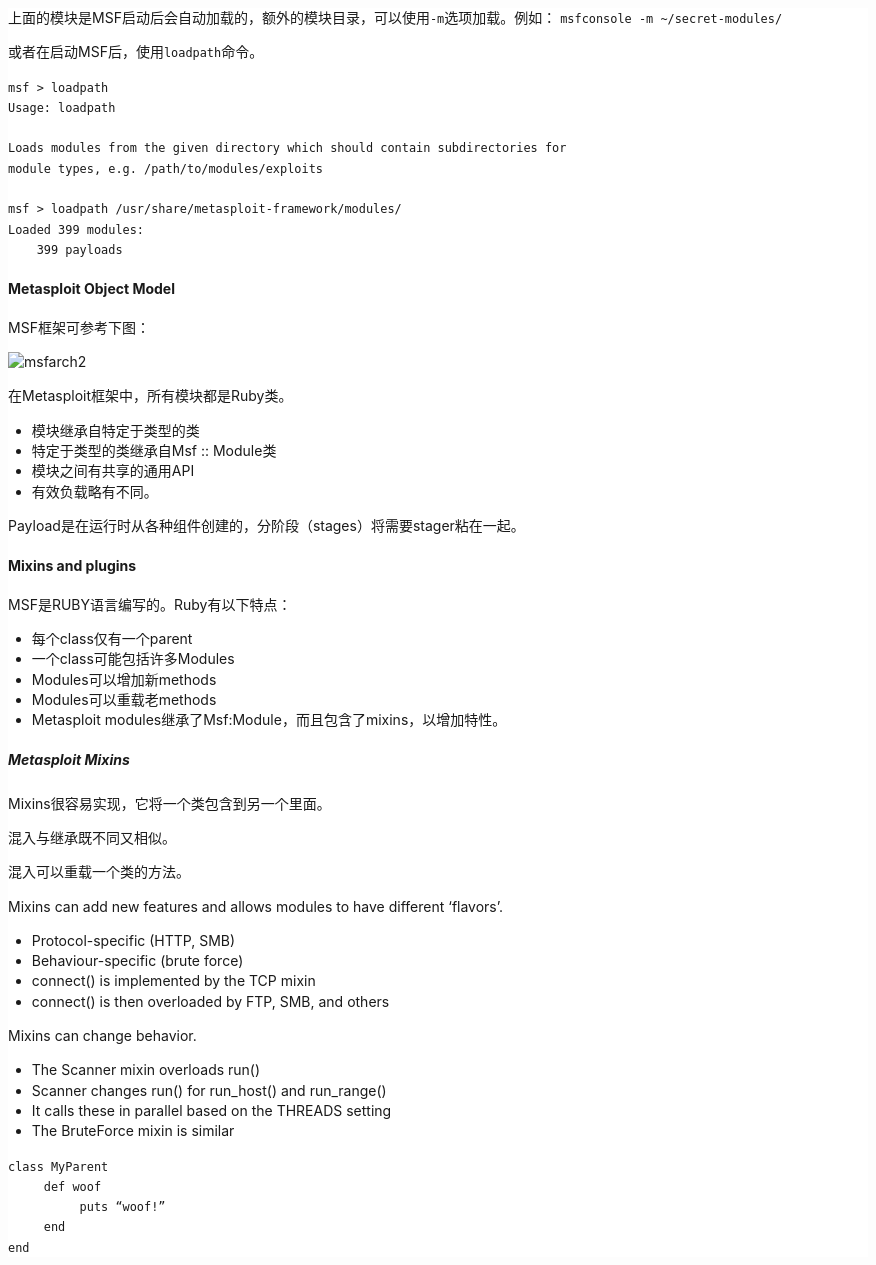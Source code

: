 上面的模块是MSF启动后会自动加载的，额外的模块目录，可以使用```-m```选项加载。例如：
```msfconsole -m ~/secret-modules/```

或者在启动MSF后，使用```loadpath```命令。
```
msf > loadpath
Usage: loadpath 

Loads modules from the given directory which should contain subdirectories for
module types, e.g. /path/to/modules/exploits

msf > loadpath /usr/share/metasploit-framework/modules/
Loaded 399 modules:
    399 payloads
```

#### Metasploit Object Model

MSF框架可参考下图：

![msfarch2](images/metasploit/msfarch2.png)

在Metasploit框架中，所有模块都是Ruby类。
- 模块继承自特定于类型的类
- 特定于类型的类继承自Msf :: Module类
- 模块之间有共享的通用API
- 有效负载略有不同。

Payload是在运行时从各种组件创建的，分阶段（stages）将需要stager粘在一起。

#### Mixins and plugins

MSF是RUBY语言编写的。Ruby有以下特点：
- 每个class仅有一个parent
- 一个class可能包括许多Modules
- Modules可以增加新methods
- Modules可以重载老methods
- Metasploit modules继承了Msf:Module，而且包含了mixins，以增加特性。

##### Metasploit Mixins

Mixins很容易实现，它将一个类包含到另一个里面。

混入与继承既不同又相似。

混入可以重载一个类的方法。

Mixins can add new features and allows modules to have different ‘flavors’.
- Protocol-specific (HTTP, SMB)
- Behaviour-specific (brute force)
- connect() is implemented by the TCP mixin
- connect() is then overloaded by FTP, SMB, and others

Mixins can change behavior.
- The Scanner mixin overloads run()
- Scanner changes run() for run_host() and run_range()
- It calls these in parallel based on the THREADS setting
- The BruteForce mixin is similar

```
class MyParent
     def woof
          puts “woof!”
     end
end
